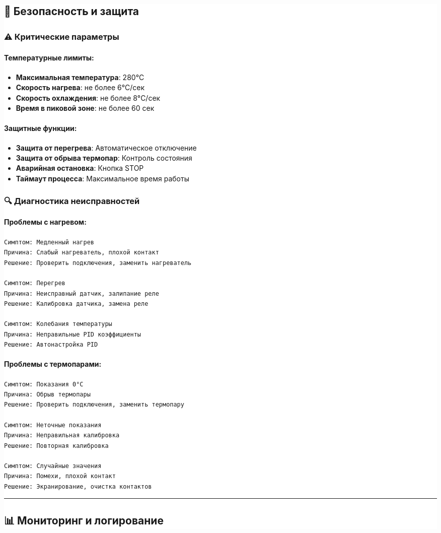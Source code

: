 
## 🚨 Безопасность и защита

### ⚠️ Критические параметры

#### **Температурные лимиты:**
- **Максимальная температура**: 280°C
- **Скорость нагрева**: не более 6°C/сек
- **Скорость охлаждения**: не более 8°C/сек
- **Время в пиковой зоне**: не более 60 сек

#### **Защитные функции:**
- **Защита от перегрева**: Автоматическое отключение
- **Защита от обрыва термопар**: Контроль состояния
- **Аварийная остановка**: Кнопка STOP
- **Таймаут процесса**: Максимальное время работы

### 🔍 Диагностика неисправностей

#### **Проблемы с нагревом:**
```
Симптом: Медленный нагрев
Причина: Слабый нагреватель, плохой контакт
Решение: Проверить подключения, заменить нагреватель

Симптом: Перегрев
Причина: Неисправный датчик, залипание реле
Решение: Калибровка датчика, замена реле

Симптом: Колебания температуры
Причина: Неправильные PID коэффициенты
Решение: Автонастройка PID
```

#### **Проблемы с термопарами:**
```
Симптом: Показания 0°C
Причина: Обрыв термопары
Решение: Проверить подключения, заменить термопару

Симптом: Неточные показания
Причина: Неправильная калибровка
Решение: Повторная калибровка

Симптом: Случайные значения
Причина: Помехи, плохой контакт
Решение: Экранирование, очистка контактов
```

---

## 📊 Мониторинг и логирование
